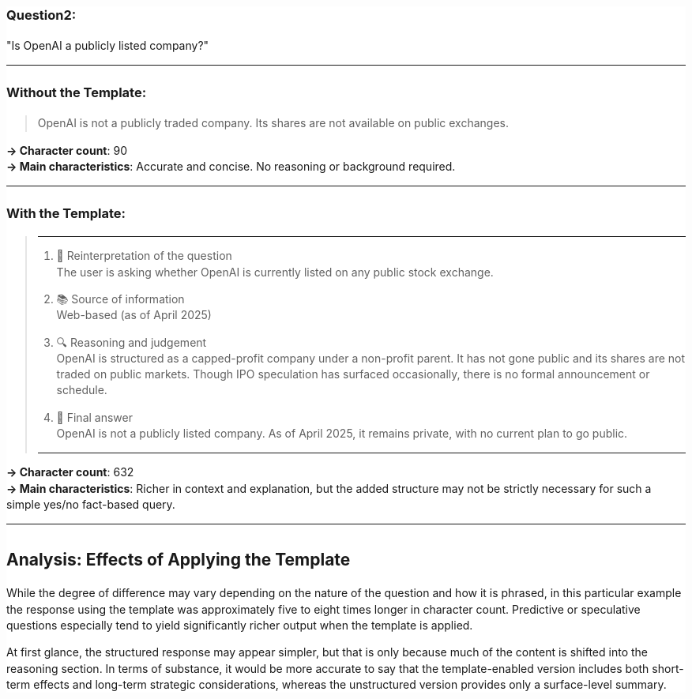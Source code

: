
### Question2:

"Is OpenAI a publicly listed company?"

---

### Without the Template:

> OpenAI is not a publicly traded company. Its shares are not available on public exchanges.

**→ Character count**: 90  
**→ Main characteristics**: Accurate and concise. No reasoning or background required.

---

### With the Template:

> ---
> 
> 1. 🧭 Reinterpretation of the question  
>    The user is asking whether OpenAI is currently listed on any public stock exchange.
> 
> 2. 📚 Source of information  
>    Web-based (as of April 2025)
> 
> 3. 🔍 Reasoning and judgement  
>    OpenAI is structured as a capped-profit company under a non-profit parent. It has not gone public and its shares are not traded on public markets. Though IPO speculation has surfaced occasionally, there is no formal announcement or schedule.
> 
> 4. 💬 Final answer  
>    OpenAI is not a publicly listed company. As of April 2025, it remains private, with no current plan to go public.
> 
> ---

**→ Character count**: 632  
**→ Main characteristics**: Richer in context and explanation, but the added structure may not be strictly necessary for such a simple yes/no fact-based query.

---

## Analysis: Effects of Applying the Template

While the degree of difference may vary depending on the nature of the question and how it is phrased, in this particular example the response using the template was approximately five to eight times longer in character count. Predictive or speculative questions especially tend to yield significantly richer output when the template is applied.

At first glance, the structured response may appear simpler, but that is only because much of the content is shifted into the reasoning section. In terms of substance, it would be more accurate to say that the template-enabled version includes both short-term effects and long-term strategic considerations, whereas the unstructured version provides only a surface-level summary.
